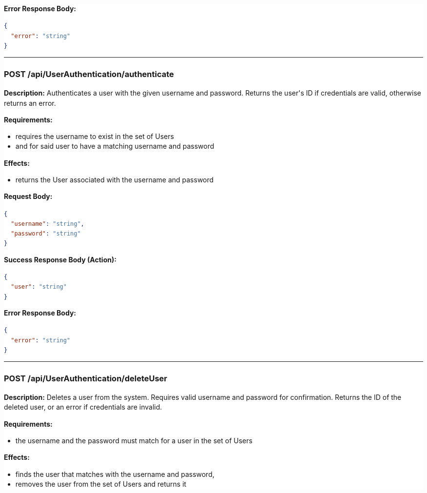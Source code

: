 **Error Response Body:**
```json
{
  "error": "string"
}
```

---

### POST /api/UserAuthentication/authenticate

**Description:** Authenticates a user with the given username and password. Returns the user's ID if credentials are valid, otherwise returns an error.

**Requirements:**
- requires the username to exist in the set of Users
- and for said user to have a matching username and password

**Effects:**
- returns the User associated with the username and password

**Request Body:**
```json
{
  "username": "string",
  "password": "string"
}
```

**Success Response Body (Action):**
```json
{
  "user": "string"
}
```

**Error Response Body:**
```json
{
  "error": "string"
}
```

---

### POST /api/UserAuthentication/deleteUser

**Description:** Deletes a user from the system. Requires valid username and password for confirmation. Returns the ID of the deleted user, or an error if credentials are invalid.

**Requirements:**
- the username and the password must match for a user in the set of Users

**Effects:**
- finds the user that matches with the username and password,
- removes the user from the set of Users and returns it
